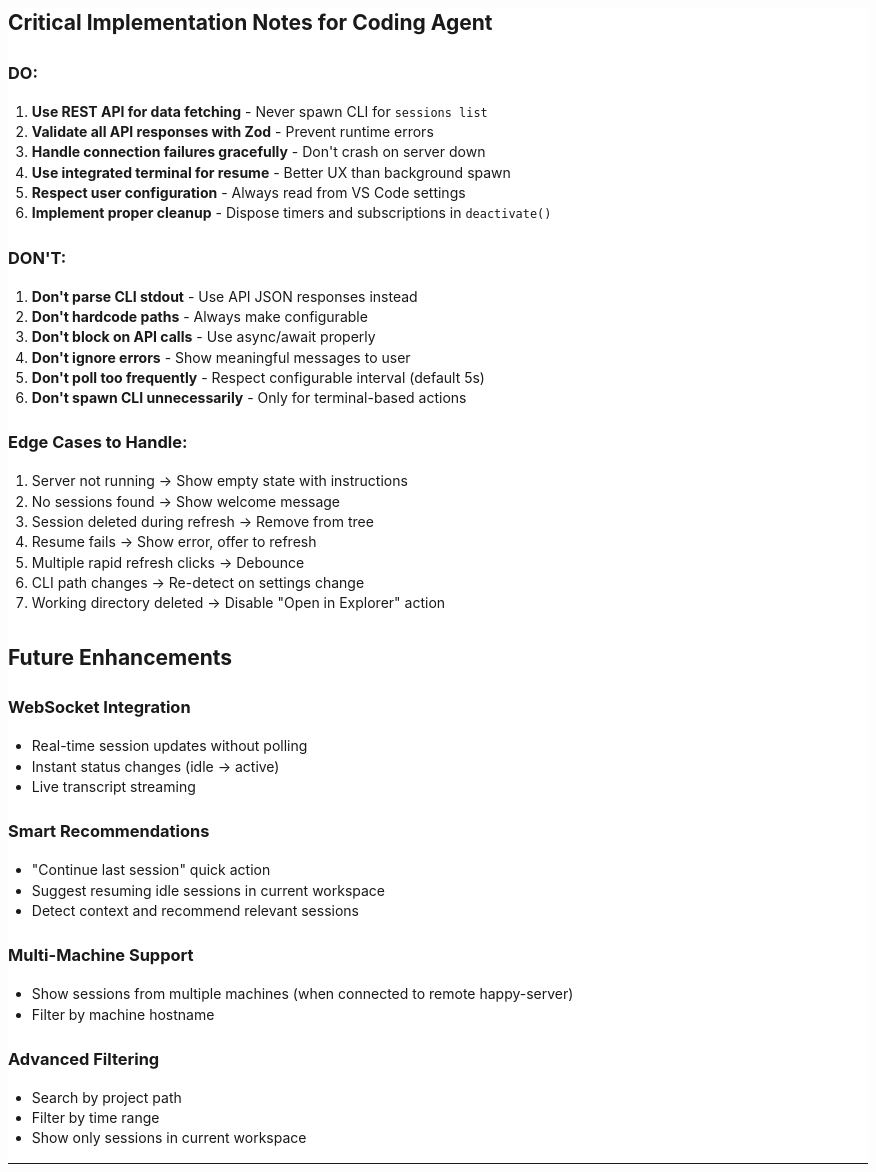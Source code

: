 ## Critical Implementation Notes for Coding Agent

### DO:
1. **Use REST API for data fetching** - Never spawn CLI for `sessions list`
2. **Validate all API responses with Zod** - Prevent runtime errors
3. **Handle connection failures gracefully** - Don't crash on server down
4. **Use integrated terminal for resume** - Better UX than background spawn
5. **Respect user configuration** - Always read from VS Code settings
6. **Implement proper cleanup** - Dispose timers and subscriptions in `deactivate()`

### DON'T:
1. **Don't parse CLI stdout** - Use API JSON responses instead
2. **Don't hardcode paths** - Always make configurable
3. **Don't block on API calls** - Use async/await properly
4. **Don't ignore errors** - Show meaningful messages to user
5. **Don't poll too frequently** - Respect configurable interval (default 5s)
6. **Don't spawn CLI unnecessarily** - Only for terminal-based actions

### Edge Cases to Handle:
1. Server not running → Show empty state with instructions
2. No sessions found → Show welcome message
3. Session deleted during refresh → Remove from tree
4. Resume fails → Show error, offer to refresh
5. Multiple rapid refresh clicks → Debounce
6. CLI path changes → Re-detect on settings change
7. Working directory deleted → Disable "Open in Explorer" action

## Future Enhancements

### WebSocket Integration
- Real-time session updates without polling
- Instant status changes (idle → active)
- Live transcript streaming

### Smart Recommendations
- "Continue last session" quick action
- Suggest resuming idle sessions in current workspace
- Detect context and recommend relevant sessions

### Multi-Machine Support
- Show sessions from multiple machines (when connected to remote happy-server)
- Filter by machine hostname

### Advanced Filtering
- Search by project path
- Filter by time range
- Show only sessions in current workspace

---